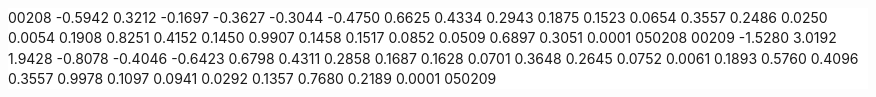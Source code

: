   <tr>
   <td style="text-align:left;"> 00208 </td>
   <td style="text-align:right;"> -0.5942 </td>
   <td style="text-align:right;"> 0.3212 </td>
   <td style="text-align:right;"> -0.1697 </td>
   <td style="text-align:right;"> -0.3627 </td>
   <td style="text-align:right;"> -0.3044 </td>
   <td style="text-align:right;"> -0.4750 </td>
   <td style="text-align:right;"> 0.6625 </td>
   <td style="text-align:right;"> 0.4334 </td>
   <td style="text-align:right;"> 0.2943 </td>
   <td style="text-align:right;"> 0.1875 </td>
   <td style="text-align:right;"> 0.1523 </td>
   <td style="text-align:right;"> 0.0654 </td>
   <td style="text-align:right;"> 0.3557 </td>
   <td style="text-align:right;"> 0.2486 </td>
   <td style="text-align:right;"> 0.0250 </td>
   <td style="text-align:right;"> 0.0054 </td>
   <td style="text-align:right;"> 0.1908 </td>
   <td style="text-align:right;"> 0.8251 </td>
   <td style="text-align:right;"> 0.4152 </td>
   <td style="text-align:right;"> 0.1450 </td>
   <td style="text-align:right;"> 0.9907 </td>
   <td style="text-align:right;"> 0.1458 </td>
   <td style="text-align:right;"> 0.1517 </td>
   <td style="text-align:right;"> 0.0852 </td>
   <td style="text-align:right;"> 0.0509 </td>
   <td style="text-align:right;"> 0.6897 </td>
   <td style="text-align:right;"> 0.3051 </td>
   <td style="text-align:right;"> 0.0001 </td>
   <td style="text-align:left;"> 050208 </td>
  </tr>
  <tr>
   <td style="text-align:left;"> 00209 </td>
   <td style="text-align:right;"> -1.5280 </td>
   <td style="text-align:right;"> 3.0192 </td>
   <td style="text-align:right;"> 1.9428 </td>
   <td style="text-align:right;"> -0.8078 </td>
   <td style="text-align:right;"> -0.4046 </td>
   <td style="text-align:right;"> -0.6423 </td>
   <td style="text-align:right;"> 0.6798 </td>
   <td style="text-align:right;"> 0.4311 </td>
   <td style="text-align:right;"> 0.2858 </td>
   <td style="text-align:right;"> 0.1687 </td>
   <td style="text-align:right;"> 0.1628 </td>
   <td style="text-align:right;"> 0.0701 </td>
   <td style="text-align:right;"> 0.3648 </td>
   <td style="text-align:right;"> 0.2645 </td>
   <td style="text-align:right;"> 0.0752 </td>
   <td style="text-align:right;"> 0.0061 </td>
   <td style="text-align:right;"> 0.1893 </td>
   <td style="text-align:right;"> 0.5760 </td>
   <td style="text-align:right;"> 0.4096 </td>
   <td style="text-align:right;"> 0.3557 </td>
   <td style="text-align:right;"> 0.9978 </td>
   <td style="text-align:right;"> 0.1097 </td>
   <td style="text-align:right;"> 0.0941 </td>
   <td style="text-align:right;"> 0.0292 </td>
   <td style="text-align:right;"> 0.1357 </td>
   <td style="text-align:right;"> 0.7680 </td>
   <td style="text-align:right;"> 0.2189 </td>
   <td style="text-align:right;"> 0.0001 </td>
   <td style="text-align:left;"> 050209 </td>
  </tr>
